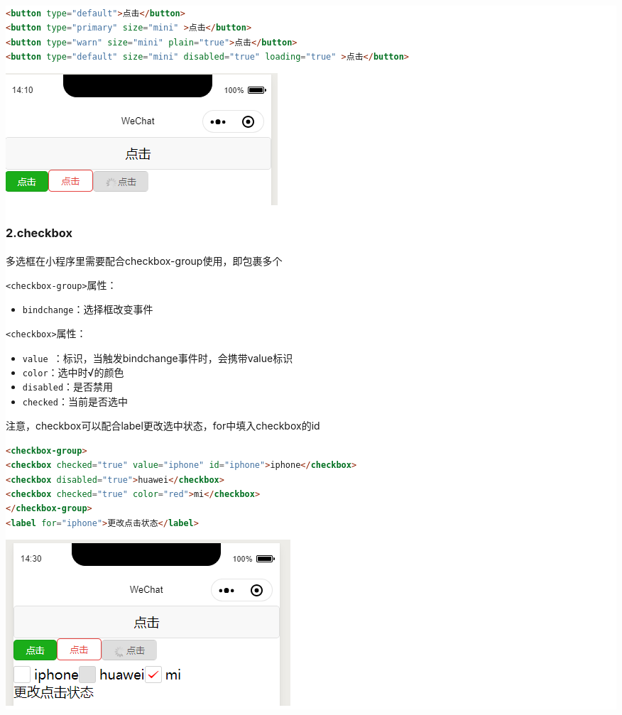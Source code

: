 ```html
<button type="default">点击</button>
<button type="primary" size="mini" >点击</button>
<button type="warn" size="mini" plain="true">点击</button>
<button type="default" size="mini" disabled="true" loading="true" >点击</button>
```

![1573279842062](../image/1573279842062.png)

### 2.checkbox

多选框在小程序里需要配合checkbox-group使用，即<checkbox-group>包裹多个<checkbox>

`<checkbox-group>`属性：

- `bindchange`：选择框改变事件

`<checkbox>`属性：

- `value `：标识，当触发bindchange事件时，会携带value标识                                                                                                                                                                                                                                                                                                                                                                                                                                                                                                                                                                                                                                                                                                                                                          
- `color`：选中时√的颜色
- ` disabled `：是否禁用
- ` checked `：当前是否选中

注意，checkbox可以配合label更改选中状态，for中填入checkbox的id

```html
<checkbox-group>
<checkbox checked="true" value="iphone" id="iphone">iphone</checkbox>
<checkbox disabled="true">huawei</checkbox>
<checkbox checked="true" color="red">mi</checkbox>
</checkbox-group>
<label for="iphone">更改点击状态</label>
```

![1573280939537](../image/1573281025345.png)
